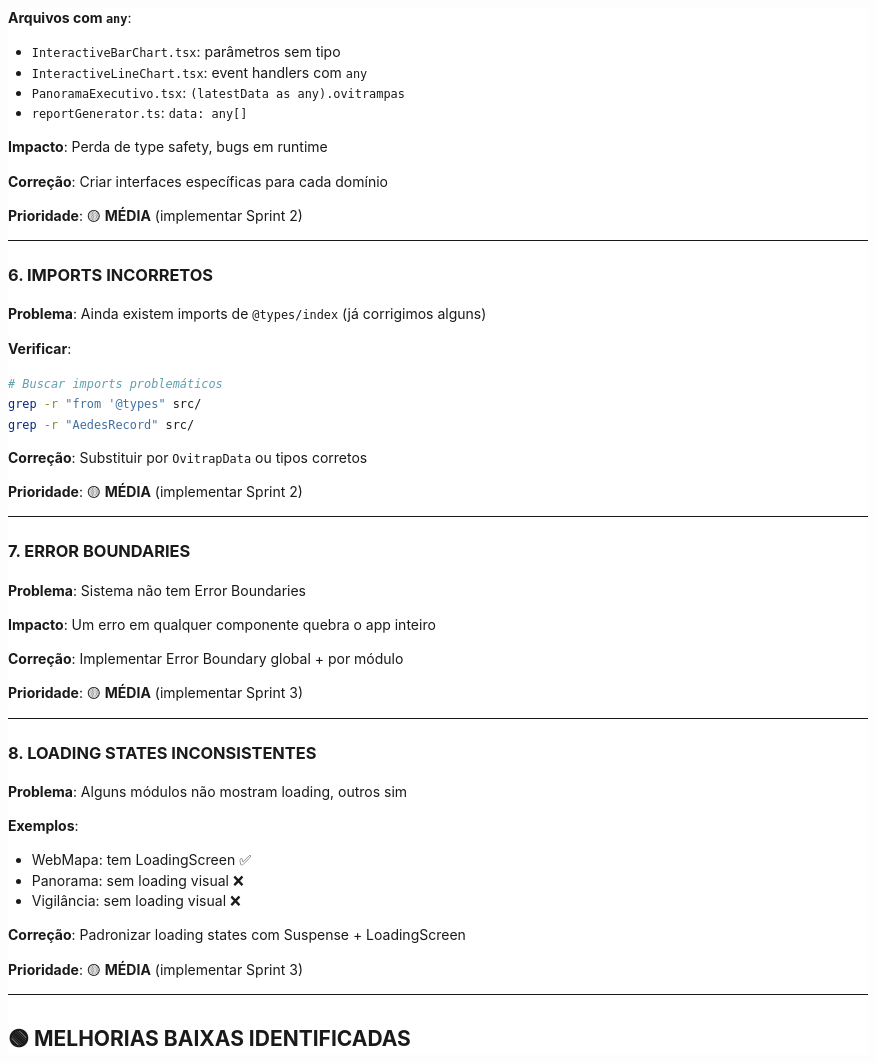 **Arquivos com `any`**:
- `InteractiveBarChart.tsx`: parâmetros sem tipo
- `InteractiveLineChart.tsx`: event handlers com `any`
- `PanoramaExecutivo.tsx`: `(latestData as any).ovitrampas`
- `reportGenerator.ts`: `data: any[]`

**Impacto**: Perda de type safety, bugs em runtime

**Correção**: Criar interfaces específicas para cada domínio

**Prioridade**: 🟡 **MÉDIA** (implementar Sprint 2)

---

### **6. IMPORTS INCORRETOS**

**Problema**: Ainda existem imports de `@types/index` (já corrigimos alguns)

**Verificar**:
```bash
# Buscar imports problemáticos
grep -r "from '@types" src/
grep -r "AedesRecord" src/
```

**Correção**: Substituir por `OvitrapData` ou tipos corretos

**Prioridade**: 🟡 **MÉDIA** (implementar Sprint 2)

---

### **7. ERROR BOUNDARIES**

**Problema**: Sistema não tem Error Boundaries

**Impacto**: Um erro em qualquer componente quebra o app inteiro

**Correção**: Implementar Error Boundary global + por módulo

**Prioridade**: 🟡 **MÉDIA** (implementar Sprint 3)

---

### **8. LOADING STATES INCONSISTENTES**

**Problema**: Alguns módulos não mostram loading, outros sim

**Exemplos**:
- WebMapa: tem LoadingScreen ✅
- Panorama: sem loading visual ❌
- Vigilância: sem loading visual ❌

**Correção**: Padronizar loading states com Suspense + LoadingScreen

**Prioridade**: 🟡 **MÉDIA** (implementar Sprint 3)

---

## 🟢 MELHORIAS BAIXAS IDENTIFICADAS
